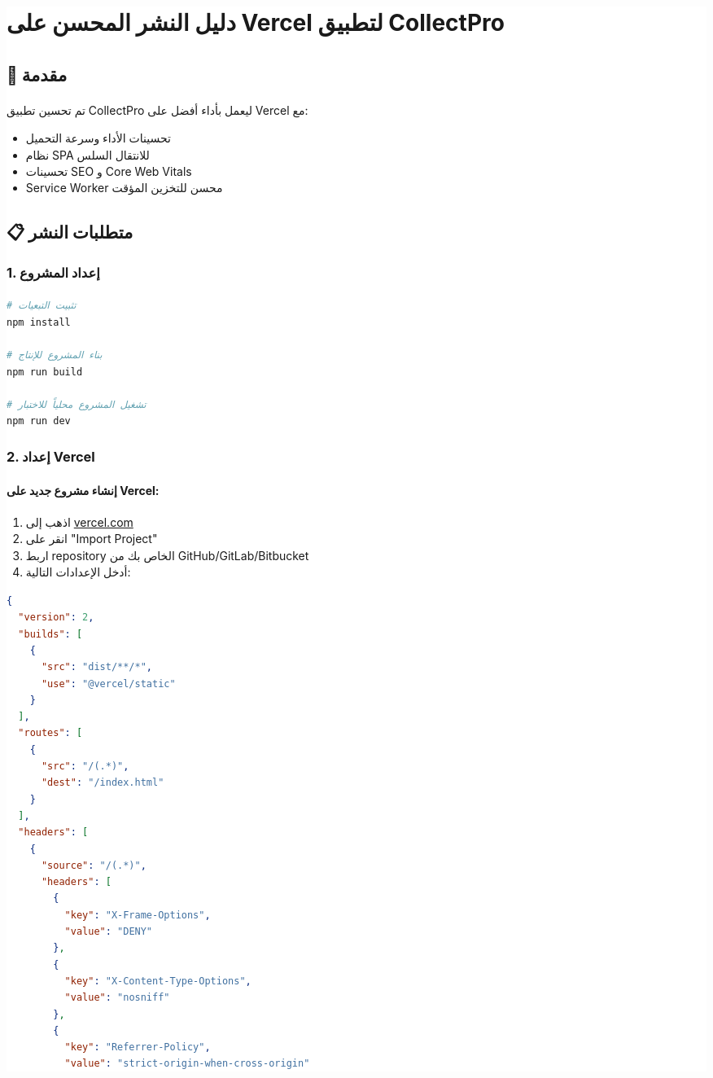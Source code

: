 # دليل النشر المحسن على Vercel لتطبيق CollectPro

## 🚀 مقدمة

تم تحسين تطبيق CollectPro ليعمل بأداء أفضل على Vercel مع:
- تحسينات الأداء وسرعة التحميل
- نظام SPA للانتقال السلس
- تحسينات SEO و Core Web Vitals
- Service Worker محسن للتخزين المؤقت

## 📋 متطلبات النشر

### 1. إعداد المشروع
```bash
# تثبيت التبعيات
npm install

# بناء المشروع للإنتاج
npm run build

# تشغيل المشروع محلياً للاختبار
npm run dev
```

### 2. إعداد Vercel

#### إنشاء مشروع جديد على Vercel:
1. اذهب إلى [vercel.com](https://vercel.com)
2. انقر على "Import Project"
3. اربط repository الخاص بك من GitHub/GitLab/Bitbucket
4. أدخل الإعدادات التالية:

```json
{
  "version": 2,
  "builds": [
    {
      "src": "dist/**/*",
      "use": "@vercel/static"
    }
  ],
  "routes": [
    {
      "src": "/(.*)",
      "dest": "/index.html"
    }
  ],
  "headers": [
    {
      "source": "/(.*)",
      "headers": [
        {
          "key": "X-Frame-Options",
          "value": "DENY"
        },
        {
          "key": "X-Content-Type-Options",
          "value": "nosniff"
        },
        {
          "key": "Referrer-Policy",
          "value": "strict-origin-when-cross-origin"
```